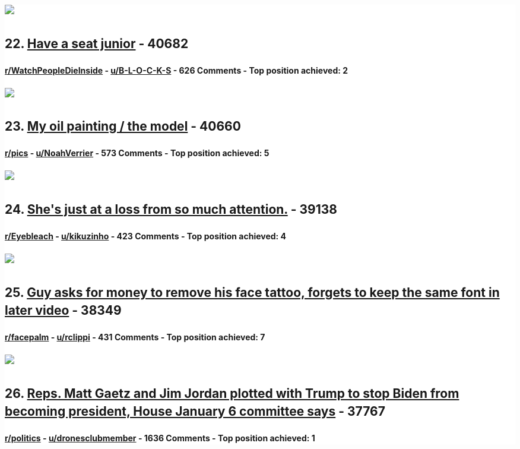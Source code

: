 <a href="https://v.redd.it/qi6giugmb8v81"><img src="https://b.thumbs.redditmedia.com/wbrZ1G_2OO6PmHIiGvwUbk4x-2HjRVhG7-kLjSffZzE.jpg"></img></a>

## 22. [Have a seat junior](http://reddit.com/r/WatchPeopleDieInside/comments/uadc4h/have_a_seat_junior/) - 40682
#### [r/WatchPeopleDieInside](http://reddit.com/r/WatchPeopleDieInside) - [u/B-L-O-C-K-S](http://reddit.com/u/B-L-O-C-K-S) - 626 Comments - Top position achieved: 2

<a href="https://gfycat.com/organicultimateislandwhistler"><img src="https://a.thumbs.redditmedia.com/3LTzM9u1k2RLbqLj3jaal8rD98tVbxn6POJhfOlHtG4.jpg"></img></a>

## 23. [My oil painting / the model](http://reddit.com/r/pics/comments/ua46dd/my_oil_painting_the_model/) - 40660
#### [r/pics](http://reddit.com/r/pics) - [u/NoahVerrier](http://reddit.com/u/NoahVerrier) - 573 Comments - Top position achieved: 5

<a href="https://i.redd.it/i1w43dvat9v81.jpg"><img src="https://a.thumbs.redditmedia.com/MTy3Vee2zsWZc86xRBFW6vzKyPChl7b41weIgRe7Ha4.jpg"></img></a>

## 24. [She's just at a loss from so much attention.](http://reddit.com/r/Eyebleach/comments/uacnth/shes_just_at_a_loss_from_so_much_attention/) - 39138
#### [r/Eyebleach](http://reddit.com/r/Eyebleach) - [u/kikuzinho](http://reddit.com/u/kikuzinho) - 423 Comments - Top position achieved: 4

<a href="https://gfycat.com/spotlessevergreenchevrotain"><img src="https://b.thumbs.redditmedia.com/8MVGipm5wrVFUttv-IONWlOvMr-36bwDosvW-ODseRA.jpg"></img></a>

## 25. [Guy asks for money to remove his face tattoo, forgets to keep the same font in later video](http://reddit.com/r/facepalm/comments/ua5h0v/guy_asks_for_money_to_remove_his_face_tattoo/) - 38349
#### [r/facepalm](http://reddit.com/r/facepalm) - [u/rclippi](http://reddit.com/u/rclippi) - 431 Comments - Top position achieved: 7

<a href="https://i.redd.it/x97dlpm76av81.jpg"><img src="https://b.thumbs.redditmedia.com/dswyEB-jQeU4ktVkksNIcmpH_oeZKzfrSIzrfybuCnY.jpg"></img></a>

## 26. [Reps. Matt Gaetz and Jim Jordan plotted with Trump to stop Biden from becoming president, House January 6 committee says](http://reddit.com/r/politics/comments/uaahlp/reps_matt_gaetz_and_jim_jordan_plotted_with_trump/) - 37767
#### [r/politics](http://reddit.com/r/politics) - [u/dronesclubmember](http://reddit.com/u/dronesclubmember) - 1636 Comments - Top position achieved: 1
